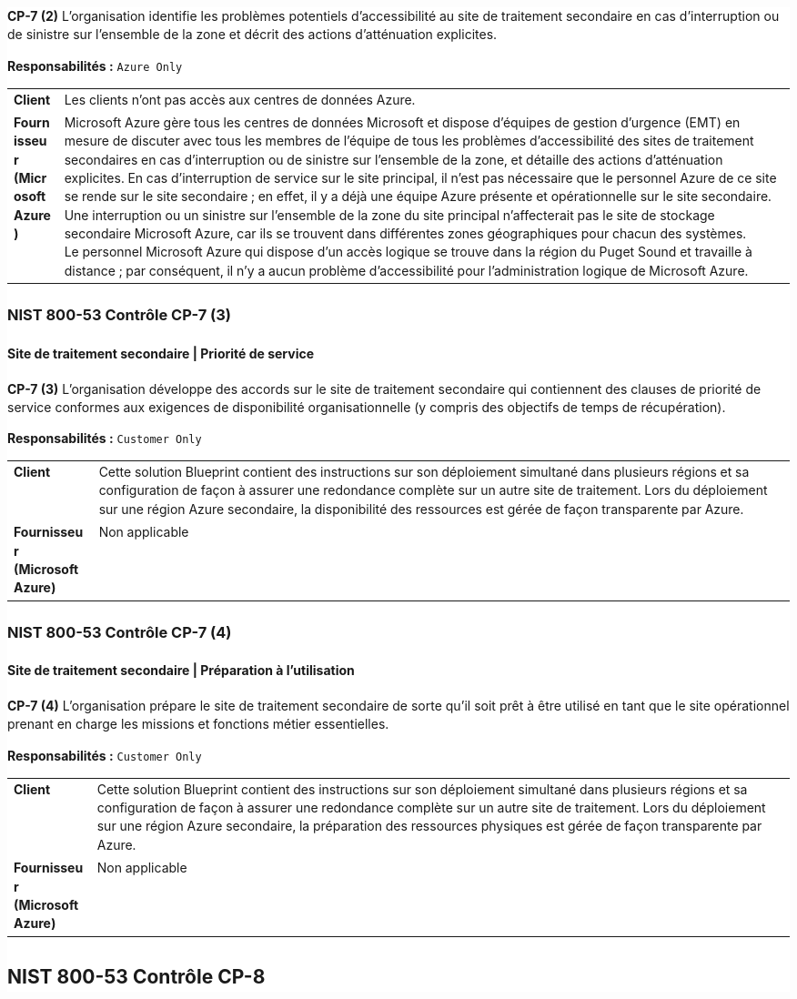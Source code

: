**CP-7 (2)** L’organisation identifie les problèmes potentiels d’accessibilité au site de traitement secondaire en cas d’interruption ou de sinistre sur l’ensemble de la zone et décrit des actions d’atténuation explicites.

**Responsabilités :** `Azure Only`

|||
|---|---|
| **Client** | Les clients n’ont pas accès aux centres de données Azure. |
| **Fournisseur (Microsoft Azure)** | Microsoft Azure gère tous les centres de données Microsoft et dispose d’équipes de gestion d’urgence (EMT) en mesure de discuter avec tous les membres de l’équipe de tous les problèmes d’accessibilité des sites de traitement secondaires en cas d’interruption ou de sinistre sur l’ensemble de la zone, et détaille des actions d’atténuation explicites. En cas d’interruption de service sur le site principal, il n’est pas nécessaire que le personnel Azure de ce site se rende sur le site secondaire ; en effet, il y a déjà une équipe Azure présente et opérationnelle sur le site secondaire. Une interruption ou un sinistre sur l’ensemble de la zone du site principal n’affecterait pas le site de stockage secondaire Microsoft Azure, car ils se trouvent dans différentes zones géographiques pour chacun des systèmes. <br /> Le personnel Microsoft Azure qui dispose d’un accès logique se trouve dans la région du Puget Sound et travaille à distance ; par conséquent, il n’y a aucun problème d’accessibilité pour l’administration logique de Microsoft Azure. |


 ### <a name="nist-800-53-control-cp-7-3"></a>NIST 800-53 Contrôle CP-7 (3)

#### <a name="alternate-processing-site--priority-of-service"></a>Site de traitement secondaire | Priorité de service

**CP-7 (3)** L’organisation développe des accords sur le site de traitement secondaire qui contiennent des clauses de priorité de service conformes aux exigences de disponibilité organisationnelle (y compris des objectifs de temps de récupération).

**Responsabilités :** `Customer Only`

|||
|---|---|
| **Client** | Cette solution Blueprint contient des instructions sur son déploiement simultané dans plusieurs régions et sa configuration de façon à assurer une redondance complète sur un autre site de traitement. Lors du déploiement sur une région Azure secondaire, la disponibilité des ressources est gérée de façon transparente par Azure. |
| **Fournisseur (Microsoft Azure)** | Non applicable |


 ### <a name="nist-800-53-control-cp-7-4"></a>NIST 800-53 Contrôle CP-7 (4)

#### <a name="alternate-processing-site--preparation-for-use"></a>Site de traitement secondaire | Préparation à l’utilisation

**CP-7 (4)** L’organisation prépare le site de traitement secondaire de sorte qu’il soit prêt à être utilisé en tant que le site opérationnel prenant en charge les missions et fonctions métier essentielles.

**Responsabilités :** `Customer Only`

|||
|---|---|
| **Client** | Cette solution Blueprint contient des instructions sur son déploiement simultané dans plusieurs régions et sa configuration de façon à assurer une redondance complète sur un autre site de traitement. Lors du déploiement sur une région Azure secondaire, la préparation des ressources physiques est gérée de façon transparente par Azure. |
| **Fournisseur (Microsoft Azure)** | Non applicable |


 ## <a name="nist-800-53-control-cp-8"></a>NIST 800-53 Contrôle CP-8

